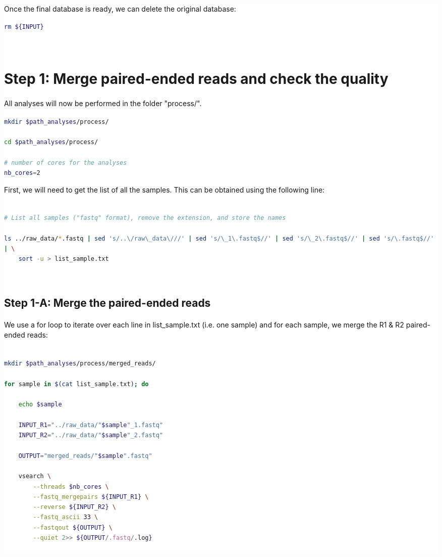 

Once the final database is ready, we can delete the original database:
```bash
rm ${INPUT}
```

<br> 


# Step 1: Merge paired-ended reads and check the quality


All analyses will now be performed in the folder "process/".

```bash
mkdir $path_analyses/process/

cd $path_analyses/process/

# number of cores for the analyses
nb_cores=2

```


First, we will need to get the list of all the samples. This can be obtained using the following line: 

```bash

# List all samples ("fastq" format), remove the extension, and store the names

ls ../raw_data/*.fastq | sed 's/..\/raw\_data\///' | sed 's/\_1\.fastq$//' | sed 's/\_2\.fastq$//' | sed 's/\.fastq$//' | \
    sort -u > list_sample.txt


```

<br> 

## Step 1-A: Merge the paired-ended reads


We use a for loop to iterate over each line in list_sample.txt (i.e. one sample) and for each sample, we merge the R1 & R2 paired-ended reads:


```bash

mkdir $path_analyses/process/merged_reads/

for sample in $(cat list_sample.txt); do

    echo $sample
    
    INPUT_R1="../raw_data/"$sample"_1.fastq"
    INPUT_R2="../raw_data/"$sample"_2.fastq"
    
    OUTPUT="merged_reads/"$sample".fastq"

    vsearch \
        --threads $nb_cores \
        --fastq_mergepairs ${INPUT_R1} \
        --reverse ${INPUT_R2} \
        --fastq_ascii 33 \
        --fastqout ${OUTPUT} \
        --quiet 2>> ${OUTPUT/.fastq/.log}
    
```